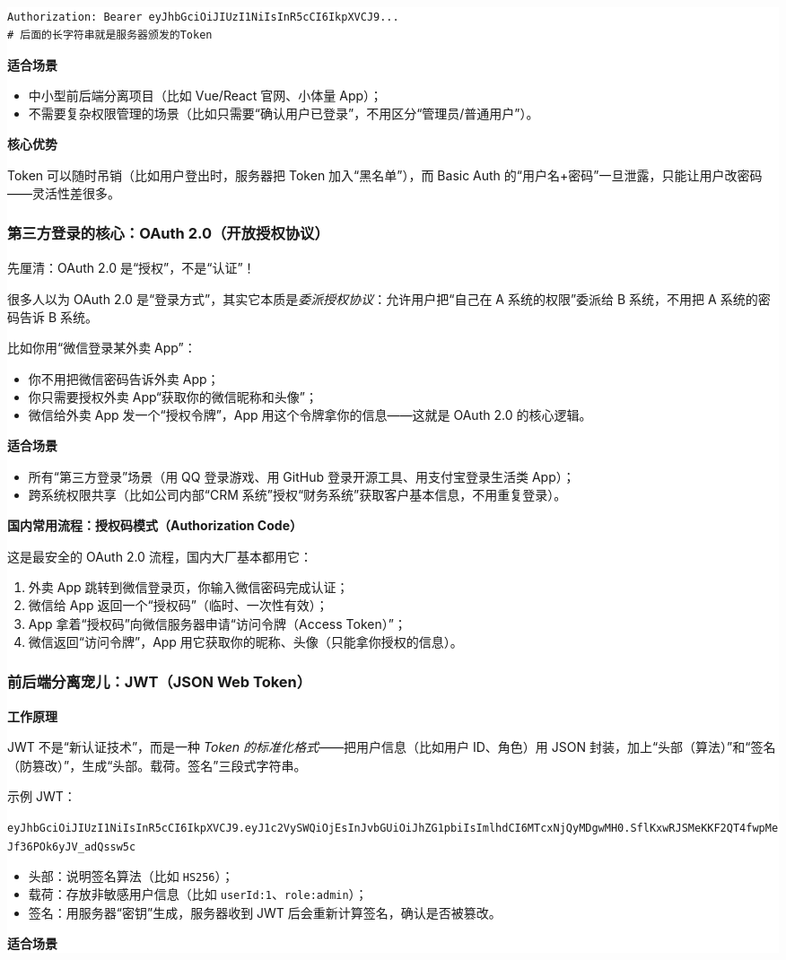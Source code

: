 ```txt
Authorization: Bearer eyJhbGciOiJIUzI1NiIsInR5cCI6IkpXVCJ9... 
# 后面的长字符串就是服务器颁发的Token
```

**适合场景**

- 中小型前后端分离项目（比如 Vue/React 官网、小体量 App）；
- 不需要复杂权限管理的场景（比如只需要“确认用户已登录”，不用区分“管理员/普通用户”）。

**核心优势**

Token 可以随时吊销（比如用户登出时，服务器把 Token 加入“黑名单”），而 Basic Auth 的“用户名+密码”一旦泄露，只能让用户改密码——灵活性差很多。

### 第三方登录的核心：OAuth 2.0（开放授权协议） ###

先厘清：OAuth 2.0 是“授权”，不是“认证”！

很多人以为 OAuth 2.0 是“登录方式”，其实它本质是*委派授权协议*：允许用户把“自己在 A 系统的权限”委派给 B 系统，不用把 A 系统的密码告诉 B 系统。

比如你用“微信登录某外卖 App”：

- 你不用把微信密码告诉外卖 App；
- 你只需要授权外卖 App“获取你的微信昵称和头像”；
- 微信给外卖 App 发一个“授权令牌”，App 用这个令牌拿你的信息——这就是 OAuth 2.0 的核心逻辑。

**适合场景**

- 所有“第三方登录”场景（用 QQ 登录游戏、用 GitHub 登录开源工具、用支付宝登录生活类 App）；
- 跨系统权限共享（比如公司内部“CRM 系统”授权“财务系统”获取客户基本信息，不用重复登录）。

**国内常用流程：授权码模式（Authorization Code）**

这是最安全的 OAuth 2.0 流程，国内大厂基本都用它：

1. 外卖 App 跳转到微信登录页，你输入微信密码完成认证；
2. 微信给 App 返回一个“授权码”（临时、一次性有效）；
3. App 拿着“授权码”向微信服务器申请“访问令牌（Access Token）”；
4. 微信返回“访问令牌”，App 用它获取你的昵称、头像（只能拿你授权的信息）。

### 前后端分离宠儿：JWT（JSON Web Token） ###

**工作原理**

JWT 不是“新认证技术”，而是一种 *Token 的标准化格式*——把用户信息（比如用户 ID、角色）用 JSON 封装，加上“头部（算法）”和“签名（防篡改）”，生成“头部。载荷。签名”三段式字符串。

示例 JWT：

```txt
eyJhbGciOiJIUzI1NiIsInR5cCI6IkpXVCJ9.eyJ1c2VySWQiOjEsInJvbGUiOiJhZG1pbiIsImlhdCI6MTcxNjQyMDgwMH0.SflKxwRJSMeKKF2QT4fwpMeJf36POk6yJV_adQssw5c
```

- 头部：说明签名算法（比如 `HS256`）；
- 载荷：存放非敏感用户信息（比如 `userId:1`、`role:admin`）；
- 签名：用服务器“密钥”生成，服务器收到 JWT 后会重新计算签名，确认是否被篡改。

**适合场景**
